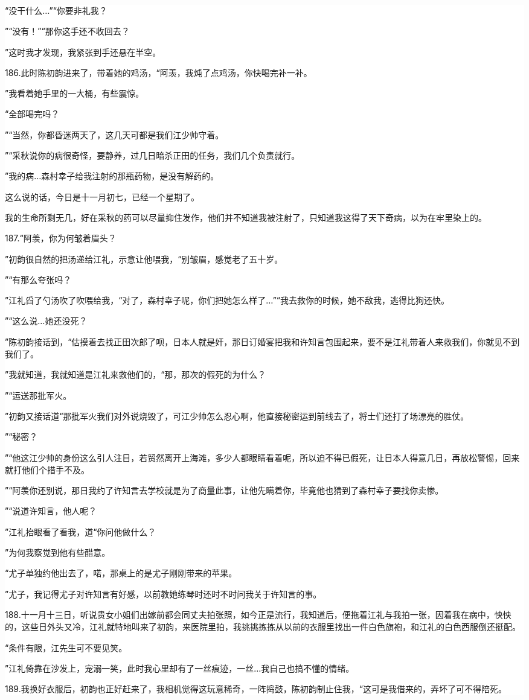 “没干什么…”“你要非礼我？

”“没有！”“那你这手还不收回去？

”这时我才发现，我紧张到手还悬在半空。

186.此时陈初韵进来了，带着她的鸡汤，“阿羡，我炖了点鸡汤，你快喝完补一补。

”我看着她手里的一大桶，有些震惊。

“全部喝完吗？

”“当然，你都昏迷两天了，这几天可都是我们江少帅守着。

”“采秋说你的病很奇怪，要静养，过几日暗杀正田的任务，我们几个负责就行。

”我的病…森村幸子给我注射的那瓶药物，是没有解药的。

这么说的话，今日是十一月初七，已经一个星期了。

我的生命所剩无几，好在采秋的药可以尽量抑住发作，他们并不知道我被注射了，只知道我这得了天下奇病，以为在牢里染上的。

187.“阿羡，你为何皱着眉头？

”初韵很自然的把汤递给江礼，示意让他喂我，“别皱眉，感觉老了五十岁。

”“有那么夸张吗？

”江礼舀了勺汤吹了吹喂给我，“对了，森村幸子呢，你们把她怎么样了…”“我去救你的时候，她不敌我，逃得比狗还快。

”“这么说…她还没死？

”陈初韵接话到，“估摸着去找正田次郎了呗，日本人就是奸，那日订婚宴把我和许知言包围起来，要不是江礼带着人来救我们，你就见不到我们了。

”我就知道，我就知道是江礼来救他们的，“那，那次的假死的为什么？

”“运送那批军火。

”初韵又接话道“那批军火我们对外说烧毁了，可江少帅怎么忍心啊，他直接秘密运到前线去了，将士们还打了场漂亮的胜仗。

”“秘密？

”“他这江少帅的身份这么引人注目，若贸然离开上海滩，多少人都眼睛看着呢，所以迫不得已假死，让日本人得意几日，再放松警惕，回来就打他们个措手不及。

”“阿羡你还别说，那日我约了许知言去学校就是为了商量此事，让他先瞒着你，毕竟他也猜到了森村幸子要找你卖惨。

”“说道许知言，他人呢？

”江礼抬眼看了看我，道“你问他做什么？

”为何我察觉到他有些醋意。

“尤子单独约他出去了，喏，那桌上的是尤子刚刚带来的苹果。

”尤子，我记得尤子对许知言有好感，以前教她练琴时还时不时问我关于许知言的事。

188.十一月十三日，听说贵女小姐们出嫁前都会同丈夫拍张照，如今正是流行，我知道后，便拖着江礼与我拍一张，因着我在病中，怏怏的，这些日外头又冷，江礼就特地叫来了初韵，来医院里拍，我挑挑拣拣从以前的衣服里找出一件白色旗袍，和江礼的白色西服倒还挺配。

“条件有限，江先生可不要见笑。

”江礼倚靠在沙发上，宠溺一笑，此时我心里却有了一丝痕迹，一丝…我自己也搞不懂的情绪。

189.我换好衣服后，初韵也正好赶来了，我相机觉得这玩意稀奇，一阵捣鼓，陈初韵制止住我，“这可是我借来的，弄坏了可不得陪死。
